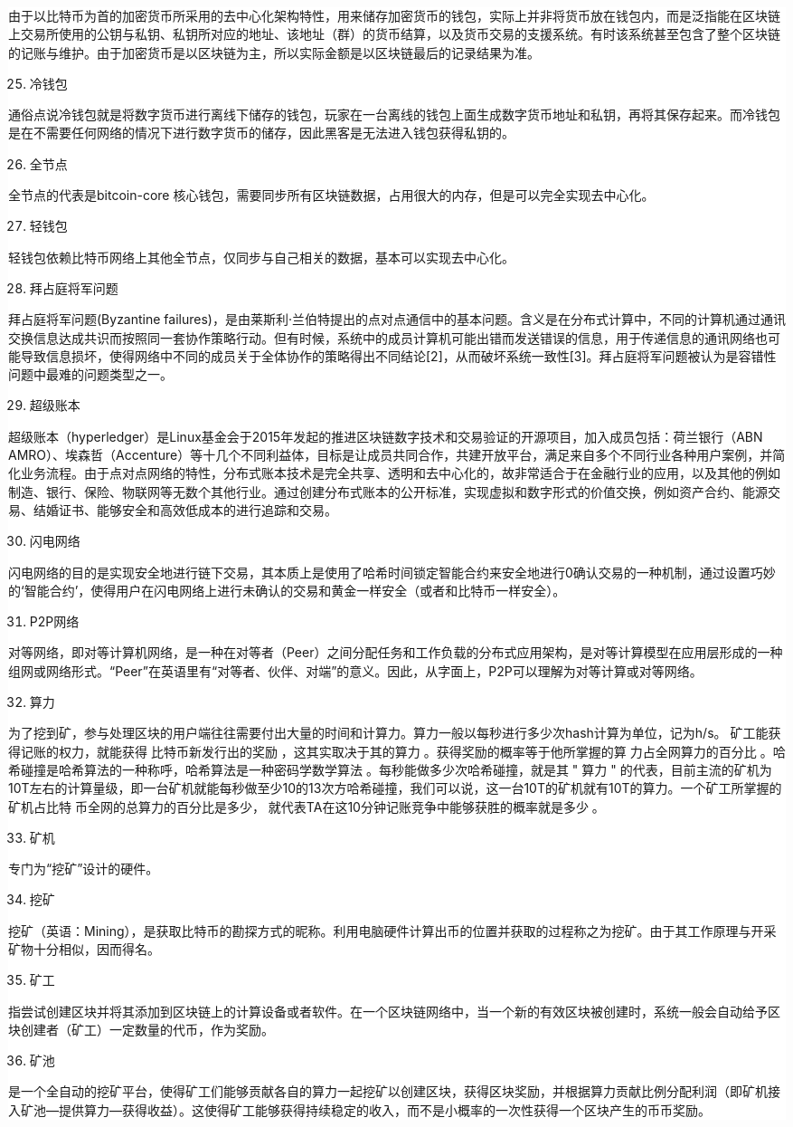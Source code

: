 由于以比特币为首的加密货币所采用的去中心化架构特性，用来储存加密货币的钱包，实际上并非将货币放在钱包内，而是泛指能在区块链上交易所使用的公钥与私钥、私钥所对应的地址、该地址（群）的货币结算，以及货币交易的支援系统。有时该系统甚至包含了整个区块链的记账与维护。由于加密货币是以区块链为主，所以实际金额是以区块链最后的记录结果为准。

25. 冷钱包

通俗点说冷钱包就是将数字货币进行离线下储存的钱包，玩家在一台离线的钱包上面生成数字货币地址和私钥，再将其保存起来。而冷钱包是在不需要任何网络的情况下进行数字货币的储存，因此黑客是无法进入钱包获得私钥的。

26. 全节点

全节点的代表是bitcoin-core 核心钱包，需要同步所有区块链数据，占用很大的内存，但是可以完全实现去中心化。

27. 轻钱包

轻钱包依赖比特币网络上其他全节点，仅同步与自己相关的数据，基本可以实现去中心化。

28. 拜占庭将军问题

拜占庭将军问题(Byzantine failures)，是由莱斯利·兰伯特提出的点对点通信中的基本问题。含义是在分布式计算中，不同的计算机通过通讯交换信息达成共识而按照同一套协作策略行动。但有时候，系统中的成员计算机可能出错而发送错误的信息，用于传递信息的通讯网络也可能导致信息损坏，使得网络中不同的成员关于全体协作的策略得出不同结论[2]，从而破坏系统一致性[3]。拜占庭将军问题被认为是容错性问题中最难的问题类型之一。

29. 超级账本

超级账本（hyperledger）是Linux基金会于2015年发起的推进区块链数字技术和交易验证的开源项目，加入成员包括：荷兰银行（ABN AMRO）、埃森哲（Accenture）等十几个不同利益体，目标是让成员共同合作，共建开放平台，满足来自多个不同行业各种用户案例，并简化业务流程。由于点对点网络的特性，分布式账本技术是完全共享、透明和去中心化的，故非常适合于在金融行业的应用，以及其他的例如制造、银行、保险、物联网等无数个其他行业。通过创建分布式账本的公开标准，实现虚拟和数字形式的价值交换，例如资产合约、能源交易、结婚证书、能够安全和高效低成本的进行追踪和交易。

30. 闪电网络

闪电网络的目的是实现安全地进行链下交易，其本质上是使用了哈希时间锁定智能合约来安全地进行0确认交易的一种机制，通过设置巧妙的‘智能合约’，使得用户在闪电网络上进行未确认的交易和黄金一样安全（或者和比特币一样安全）。

31. P2P网络

对等网络，即对等计算机网络，是一种在对等者（Peer）之间分配任务和工作负载的分布式应用架构，是对等计算模型在应用层形成的一种组网或网络形式。“Peer”在英语里有“对等者、伙伴、对端”的意义。因此，从字面上，P2P可以理解为对等计算或对等网络。

32. 算力

为了挖到矿，参与处理区块的用户端往往需要付出大量的时间和计算力。算力一般以每秒进行多少次hash计算为单位，记为h/s。 矿工能获得记账的权力，就能获得 比特币新发行出的奖励 ，这其实取决于其的算力 。获得奖励的概率等于他所掌握的算 力占全网算力的百分比 。哈希碰撞是哈希算法的一种称呼，哈希算法是一种密码学数学算法 。每秒能做多少次哈希碰撞，就是其 " 算力 " 的代表，目前主流的矿机为10T左右的计算量级，即一台矿机就能每秒做至少10的13次方哈希碰撞，我们可以说，这一台10T的矿机就有10T的算力。一个矿工所掌握的矿机占比特 币全网的总算力的百分比是多少， 就代表TA在这10分钟记账竞争中能够获胜的概率就是多少 。

33. 矿机

专门为“挖矿”设计的硬件。

34. 挖矿

挖矿（英语：Mining），是获取比特币的勘探方式的昵称。利用电脑硬件计算出币的位置并获取的过程称之为挖矿。由于其工作原理与开采矿物十分相似，因而得名。

35. 矿工

指尝试创建区块并将其添加到区块链上的计算设备或者软件。在一个区块链网络中，当一个新的有效区块被创建时，系统一般会自动给予区块创建者（矿工）一定数量的代币，作为奖励。

36. 矿池

是一个全自动的挖矿平台，使得矿工们能够贡献各自的算力一起挖矿以创建区块，获得区块奖励，并根据算力贡献比例分配利润（即矿机接入矿池—提供算力—获得收益）。这使得矿工能够获得持续稳定的收入，而不是小概率的一次性获得一个区块产生的币币奖励。
